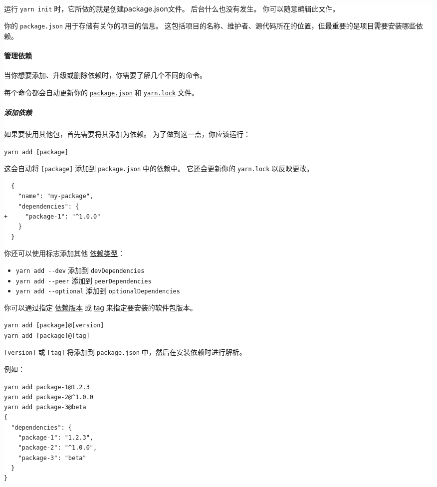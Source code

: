 运行 `yarn init` 时，它所做的就是创建package.json文件。 后台什么也没有发生。 你可以随意编辑此文件。

你的 `package.json` 用于存储有关你的项目的信息。 这包括项目的名称、维护者、源代码所在的位置，但最重要的是项目需要安装哪些依赖。

#### 管理依赖

当你想要添加、升级或删除依赖时，你需要了解几个不同的命令。

每个命令都会自动更新你的 [`package.json`](https://yarn.nodejs.cn/en/docs/package-json) 和 [`yarn.lock`](https://yarn.nodejs.cn/en/docs/yarn-lock) 文件。

##### 添加依赖

如果要使用其他包，首先需要将其添加为依赖。 为了做到这一点，你应该运行：

```
yarn add [package]
```

这会自动将 `[package]` 添加到 `package.json` 中的依赖中。 它还会更新你的 `yarn.lock` 以反映更改。

```
  {
    "name": "my-package",
    "dependencies": {
+     "package-1": "^1.0.0"
    }
  }
```

你还可以使用标志添加其他 [依赖类型](https://yarn.nodejs.cn/en/docs/dependency-types)：

- `yarn add --dev` 添加到 `devDependencies`
- `yarn add --peer` 添加到 `peerDependencies`
- `yarn add --optional` 添加到 `optionalDependencies`

你可以通过指定 [依赖版本](https://yarn.nodejs.cn/en/docs/dependency-versions) 或 [tag](https://yarn.nodejs.cn/en/docs/cli/tag) 来指定要安装的软件包版本。

```
yarn add [package]@[version]
yarn add [package]@[tag]
```

`[version]` 或 `[tag]` 将添加到 `package.json` 中，然后在安装依赖时进行解析。

例如：

```
yarn add package-1@1.2.3
yarn add package-2@^1.0.0
yarn add package-3@beta
{
  "dependencies": {
    "package-1": "1.2.3",
    "package-2": "^1.0.0",
    "package-3": "beta"
  }
}
```
